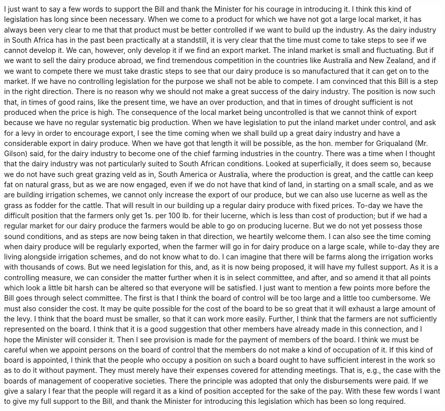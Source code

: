 <p>I just want to say a few words to support the Bill and thank the Minister for his courage in introducing it. I think this kind of legislation has long since been necessary. When we come to a product for which we have not got a large local market, it has always been very clear to me that that product must be better controlled if we want to build up the industry. As the dairy industry in South Africa has in the past been practically at a standstill, it is very clear that the time must come to take steps to see if we cannot develop it. We can, however, only develop it if we find an export market. The inland market is small and fluctuating. But if we want to sell the dairy produce abroad, we find tremendous competition in the countries like Australia and New Zealand, and if we want to compete there we must take drastic steps to see that our dairy produce is so manufactured that it can get on to the market. If we have no controlling legislation for the purpose we shall not be able to compete. I am convinced that this Bill is a step in the right direction. There is no reason why we should not make a great success of the dairy industry. The position is now such that, in times of good rains, like the present time, we have an over production, and that in times of drought sufficient is not produced when the price is high. The consequence of the local market being uncontrolled is that we cannot think of export because we have no regular systematic big production. When we have legislation to put the inland market under control, and ask for a levy in order to encourage export, I see the time coming when we shall build up a great dairy industry and have a considerable export in dairy produce. When we have got that length it will be possible, as the hon. member for Griqualand (Mr. Gilson) said, for the dairy industry to become one of the chief farming industries in the country. There was a time when I thought that the dairy industry was not particularly suited to South African conditions. Looked at superficially, it does seem so, because we do not have such great grazing veld as in, South America or Australia, where the production is great, and the cattle can keep fat on natural grass, but as we are now engaged, even if we do not have that kind of land, in starting on a small scale, and as we are building irrigation schemes, we cannot only increase the export of our produce, but we can also use lucerne as well as the grass as fodder for the cattle. That will result in our building up a regular dairy produce with fixed prices. To-day we have the difficult position that the farmers only get 1s. per 100 lb. for their lucerne, which is less than cost of production; but if we had a regular market for our dairy produce the farmers would be able to go on producing lucerne. But we do not yet possess those sound conditions, and as steps are now being taken in that direction, we heartily welcome them. I can also see the time coming when dairy produce will be regularly exported, when the farmer will go in for dairy produce on a large scale, while to-day they are living alongside irrigation schemes, and do not know what to do. I can imagine that there will be farms along the irrigation works with thousands of cows. But we need legislation for this, and, as it is now being proposed, it will have my fullest support. As it is a controlling measure, we can consider the matter further when it is in select committee, and after, and so amend it that all points which look a <span class="col_417-418" refersTo="page_0278"/>little bit harsh can be altered so that everyone will be satisfied. I just want to mention a few points more before the Bill goes through select committee. The first is that I think the board of control will be too large and a little too cumbersome. We must also consider the cost. It may be quite possible for the cost of the board to be so great that it will exhaust a large amount of the levy. I think that the board must be smaller, so that it can work more easily. Further, I think that the farmers are not sufficiently represented on the board. I think that it is a good suggestion that other members have already made in this connection, and I hope the Minister will consider it. Then I see provision is made for the payment of members of the board. I think we must be careful when we appoint persons on the board of control that the members do not make a kind of occupation of it. If this kind of board is appointed, I think that the people who occupy a position on such a board ought to have sufficient interest in the work so as to do it without payment. They must merely have their expenses covered for attending meetings. That is, e.g., the case with the boards of management of cooperative societies. There the principle was adopted that only the disbursements were paid. If we give a salary I fear that the people will regard it as a kind of position accepted for the sake of the pay. With these few words I want to give my full support to the Bill, and thank the Minister for introducing this legislation which has been so long required.</p>
